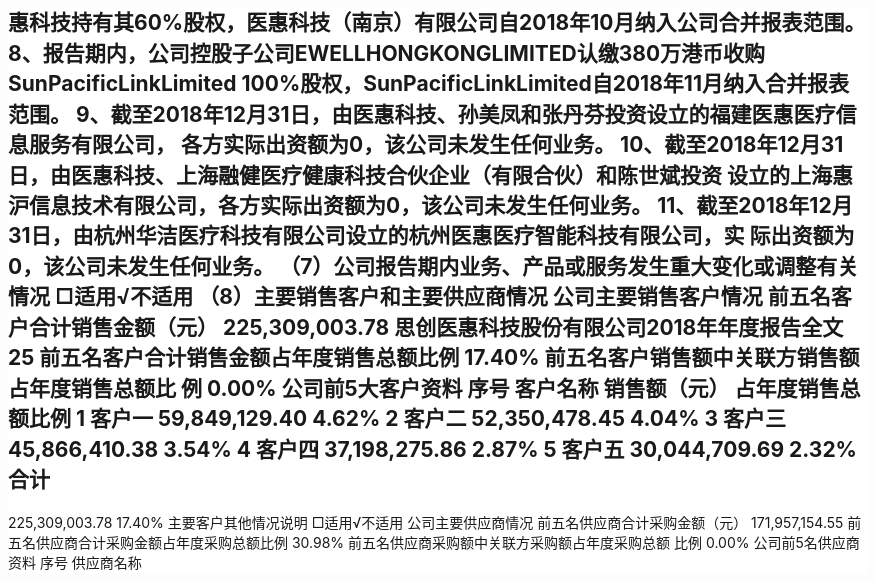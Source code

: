 惠科技持有其60%股权，医惠科技（南京）有限公司自2018年10月纳入公司合并报表范围。
8、报告期内，公司控股子公司EWELLHONGKONGLIMITED认缴380万港币收购SunPacificLinkLimited
100%股权，SunPacificLinkLimited自2018年11月纳入合并报表范围。
9、截至2018年12月31日，由医惠科技、孙美凤和张丹芬投资设立的福建医惠医疗信息服务有限公司，
各方实际出资额为0，该公司未发生任何业务。
10、截至2018年12月31日，由医惠科技、上海融健医疗健康科技合伙企业（有限合伙）和陈世斌投资
设立的上海惠沪信息技术有限公司，各方实际出资额为0，该公司未发生任何业务。
11、截至2018年12月31日，由杭州华洁医疗科技有限公司设立的杭州医惠医疗智能科技有限公司，实
际出资额为0，该公司未发生任何业务。
（7）公司报告期内业务、产品或服务发生重大变化或调整有关情况
□适用√不适用
（8）主要销售客户和主要供应商情况
公司主要销售客户情况
前五名客户合计销售金额（元）
225,309,003.78
思创医惠科技股份有限公司2018年年度报告全文
25
前五名客户合计销售金额占年度销售总额比例
17.40%
前五名客户销售额中关联方销售额占年度销售总额比
例
0.00%
公司前5大客户资料
序号
客户名称
销售额（元）
占年度销售总额比例
1
客户一
59,849,129.40
4.62%
2
客户二
52,350,478.45
4.04%
3
客户三
45,866,410.38
3.54%
4
客户四
37,198,275.86
2.87%
5
客户五
30,044,709.69
2.32%
合计
--
225,309,003.78
17.40%
主要客户其他情况说明
□适用√不适用
公司主要供应商情况
前五名供应商合计采购金额（元）
171,957,154.55
前五名供应商合计采购金额占年度采购总额比例
30.98%
前五名供应商采购额中关联方采购额占年度采购总额
比例
0.00%
公司前5名供应商资料
序号
供应商名称